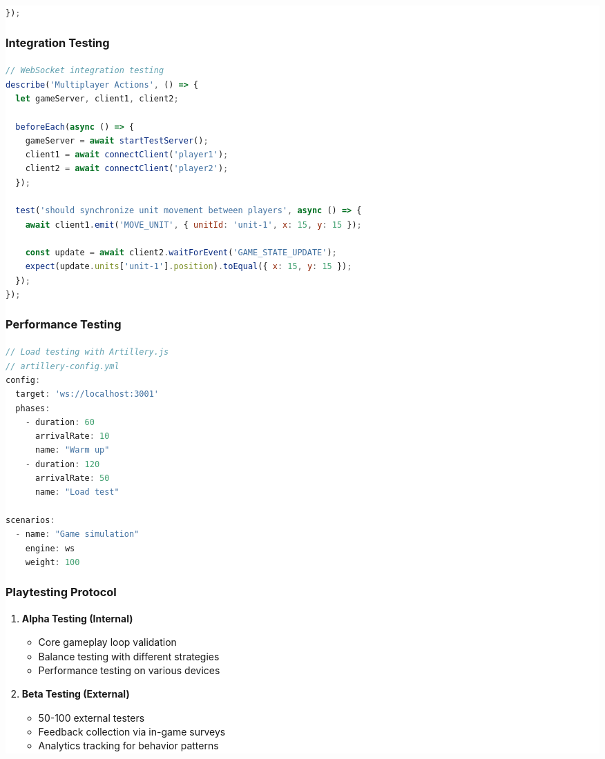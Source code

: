 ```javascript
});
```

### Integration Testing
```javascript
// WebSocket integration testing
describe('Multiplayer Actions', () => {
  let gameServer, client1, client2;

  beforeEach(async () => {
    gameServer = await startTestServer();
    client1 = await connectClient('player1');
    client2 = await connectClient('player2');
  });

  test('should synchronize unit movement between players', async () => {
    await client1.emit('MOVE_UNIT', { unitId: 'unit-1', x: 15, y: 15 });
    
    const update = await client2.waitForEvent('GAME_STATE_UPDATE');
    expect(update.units['unit-1'].position).toEqual({ x: 15, y: 15 });
  });
});
```

### Performance Testing
```javascript
// Load testing with Artillery.js
// artillery-config.yml
config:
  target: 'ws://localhost:3001'
  phases:
    - duration: 60
      arrivalRate: 10
      name: "Warm up"
    - duration: 120
      arrivalRate: 50
      name: "Load test"

scenarios:
  - name: "Game simulation"
    engine: ws
    weight: 100
```

### Playtesting Protocol
1. **Alpha Testing (Internal)**
   - Core gameplay loop validation
   - Balance testing with different strategies
   - Performance testing on various devices

2. **Beta Testing (External)**
   - 50-100 external testers
   - Feedback collection via in-game surveys
   - Analytics tracking for behavior patterns
